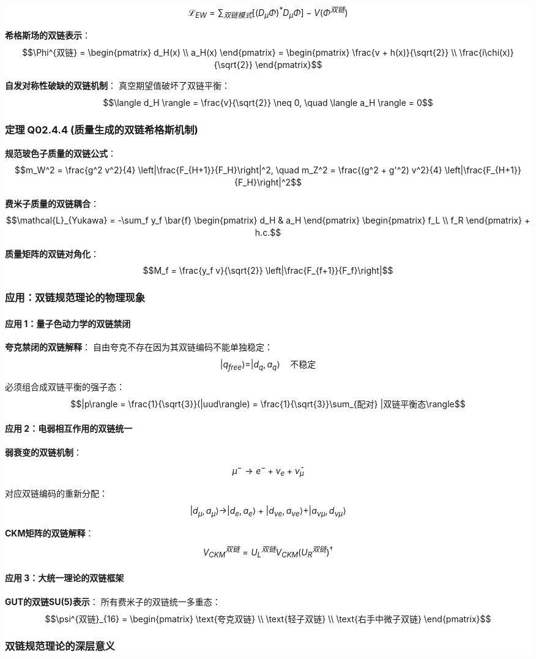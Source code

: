 $$\mathcal{L}_{EW} = \sum_{双链模式} \left[(D_\mu \Phi)^* D_\mu \Phi\right] - V(\Phi^{双链})$$

**希格斯场的双链表示**：
$$\Phi^{双链} = \begin{pmatrix} d_H(x) \\ a_H(x) \end{pmatrix} = \begin{pmatrix} \frac{v + h(x)}{\sqrt{2}} \\ \frac{i\chi(x)}{\sqrt{2}} \end{pmatrix}$$

**自发对称性破缺的双链机制**：
真空期望值破坏了双链平衡：
$$\langle d_H \rangle = \frac{v}{\sqrt{2}} \neq 0, \quad \langle a_H \rangle = 0$$

### 定理 Q02.4.4 (质量生成的双链希格斯机制)

**规范玻色子质量的双链公式**：
$$m_W^2 = \frac{g^2 v^2}{4} \left|\frac{F_{H+1}}{F_H}\right|^2, \quad m_Z^2 = \frac{(g^2 + g'^2) v^2}{4} \left|\frac{F_{H+1}}{F_H}\right|^2$$

**费米子质量的双链耦合**：
$$\mathcal{L}_{Yukawa} = -\sum_f y_f \bar{f} \begin{pmatrix} d_H & a_H \end{pmatrix} \begin{pmatrix} f_L \\ f_R \end{pmatrix} + h.c.$$

**质量矩阵的双链对角化**：
$$M_f = \frac{y_f v}{\sqrt{2}} \left|\frac{F_{f+1}}{F_f}\right|$$

### 应用：双链规范理论的物理现象

#### 应用 1：量子色动力学的双链禁闭

**夸克禁闭的双链解释**：
自由夸克不存在因为其双链编码不能单独稳定：
$$|q_{free}\rangle = |d_q, a_q\rangle \quad \text{不稳定}$$

必须组合成双链平衡的强子态：
$$|p\rangle = \frac{1}{\sqrt{3}}(|uud\rangle) = \frac{1}{\sqrt{3}}\sum_{配对} |双链平衡态\rangle$$

#### 应用 2：电弱相互作用的双链统一

**弱衰变的双链机制**：
$$\mu^- \to e^- + \nu_e + \bar{\nu}_\mu$$

对应双链编码的重新分配：
$$|d_μ, a_μ\rangle \to |d_e, a_e\rangle + |d_{νe}, a_{νe}\rangle + |a_{νμ}, d_{νμ}\rangle$$

**CKM矩阵的双链解释**：
$$V_{CKM}^{双链} = U_L^{双链} V_{CKM} (U_R^{双链})^\dagger$$

#### 应用 3：大统一理论的双链框架

**GUT的双链SU(5)表示**：
所有费米子的双链统一多重态：
$$\psi^{双链}_{16} = \begin{pmatrix}
\text{夸克双链} \\
\text{轻子双链} \\
\text{右手中微子双链}
\end{pmatrix}$$

### 双链规范理论的深层意义
